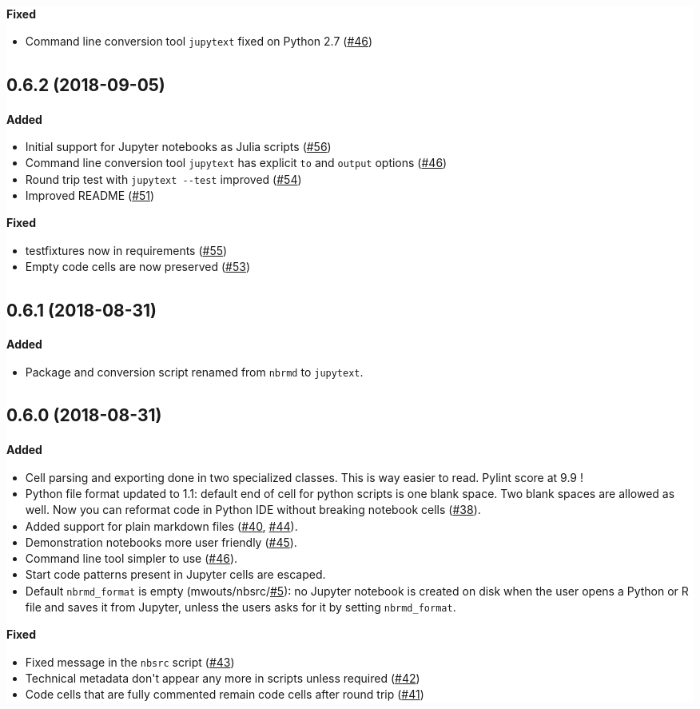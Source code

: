 **Fixed**

- Command line conversion tool `jupytext` fixed on Python 2.7 ([#46](https://github.com/mwouts/jupytext/issues/46))

0.6.2 (2018-09-05)
------------------

**Added**

- Initial support for Jupyter notebooks as Julia scripts ([#56](https://github.com/mwouts/jupytext/issues/56))
- Command line conversion tool `jupytext` has explicit `to` and `output` options ([#46](https://github.com/mwouts/jupytext/issues/46))
- Round trip test with `jupytext --test` improved ([#54](https://github.com/mwouts/jupytext/issues/54))
- Improved README ([#51](https://github.com/mwouts/jupytext/issues/51))


**Fixed**

- testfixtures now in requirements ([#55](https://github.com/mwouts/jupytext/issues/55))
- Empty code cells are now preserved ([#53](https://github.com/mwouts/jupytext/issues/53))

0.6.1 (2018-08-31)
------------------

**Added**

- Package and conversion script renamed from `nbrmd` to `jupytext`.

0.6.0 (2018-08-31)
------------------

**Added**

- Cell parsing and exporting done in two specialized classes. This is way easier to read. Pylint score at 9.9 !
- Python file format updated to 1.1: default end of cell for python scripts is one blank space. Two blank spaces are allowed as well. Now you can reformat code in Python IDE without breaking notebook cells ([#38](https://github.com/mwouts/jupytext/issues/38)).
- Added support for plain markdown files ([#40](https://github.com/mwouts/jupytext/issues/40), [#44](https://github.com/mwouts/jupytext/issues/44)).
- Demonstration notebooks more user friendly ([#45](https://github.com/mwouts/jupytext/issues/45)).
- Command line tool simpler to use ([#46](https://github.com/mwouts/jupytext/issues/46)).
- Start code patterns present in Jupyter cells are escaped.
- Default `nbrmd_format` is empty (mwouts/nbsrc/[#5](https://github.com/mwouts/jupytext/issues/5)): no Jupyter notebook is created on disk when the user opens a Python or R file and saves it from Jupyter, unless the users asks for it by setting `nbrmd_format`.

**Fixed**

- Fixed message in the `nbsrc` script ([#43](https://github.com/mwouts/jupytext/issues/43))
- Technical metadata don't appear any more in scripts unless required ([#42](https://github.com/mwouts/jupytext/issues/42))
- Code cells that are fully commented remain code cells after round trip ([#41](https://github.com/mwouts/jupytext/issues/41))
